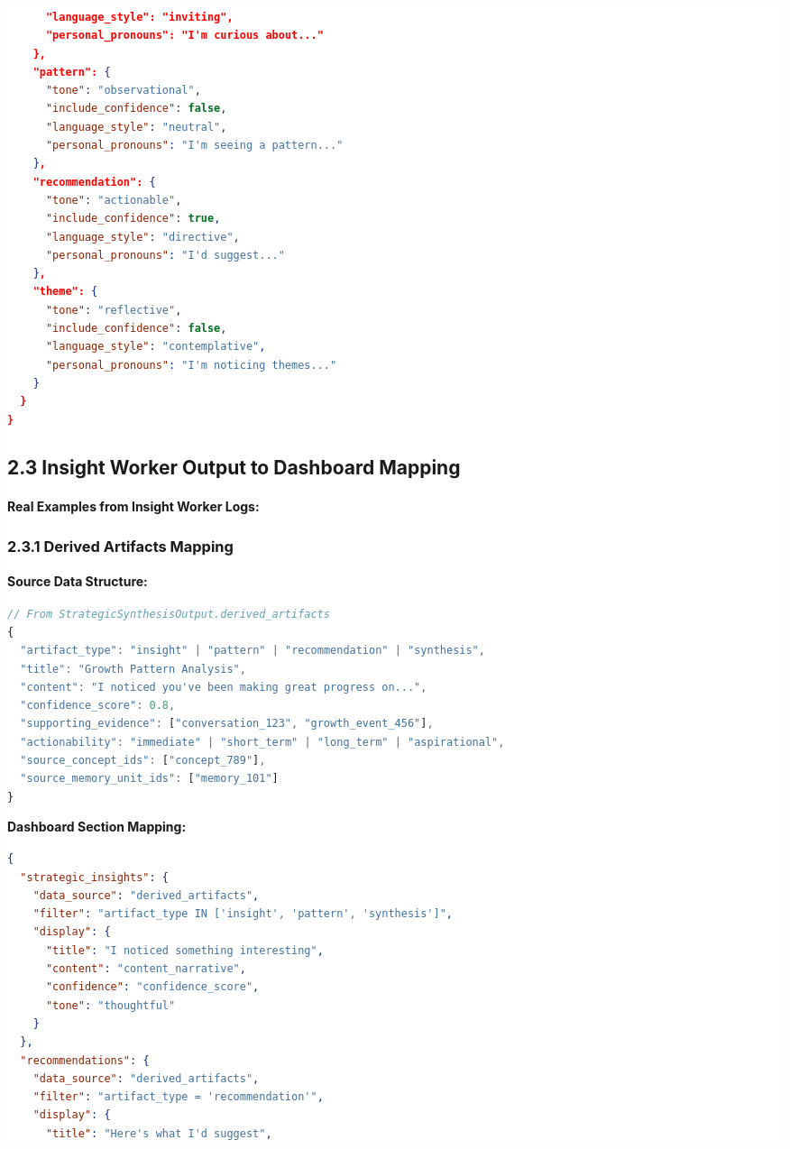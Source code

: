 ```json
      "language_style": "inviting",
      "personal_pronouns": "I'm curious about..."
    },
    "pattern": {
      "tone": "observational",
      "include_confidence": false,
      "language_style": "neutral",
      "personal_pronouns": "I'm seeing a pattern..."
    },
    "recommendation": {
      "tone": "actionable",
      "include_confidence": true,
      "language_style": "directive",
      "personal_pronouns": "I'd suggest..."
    },
    "theme": {
      "tone": "reflective",
      "include_confidence": false,
      "language_style": "contemplative",
      "personal_pronouns": "I'm noticing themes..."
    }
  }
}
```

## 2.3 Insight Worker Output to Dashboard Mapping

**Real Examples from Insight Worker Logs:**

### 2.3.1 Derived Artifacts Mapping

**Source Data Structure:**
```typescript
// From StrategicSynthesisOutput.derived_artifacts
{
  "artifact_type": "insight" | "pattern" | "recommendation" | "synthesis",
  "title": "Growth Pattern Analysis",
  "content": "I noticed you've been making great progress on...",
  "confidence_score": 0.8,
  "supporting_evidence": ["conversation_123", "growth_event_456"],
  "actionability": "immediate" | "short_term" | "long_term" | "aspirational",
  "source_concept_ids": ["concept_789"],
  "source_memory_unit_ids": ["memory_101"]
}
```

**Dashboard Section Mapping:**
```json
{
  "strategic_insights": {
    "data_source": "derived_artifacts",
    "filter": "artifact_type IN ['insight', 'pattern', 'synthesis']",
    "display": {
      "title": "I noticed something interesting",
      "content": "content_narrative",
      "confidence": "confidence_score",
      "tone": "thoughtful"
    }
  },
  "recommendations": {
    "data_source": "derived_artifacts", 
    "filter": "artifact_type = 'recommendation'",
    "display": {
      "title": "Here's what I'd suggest",
```
